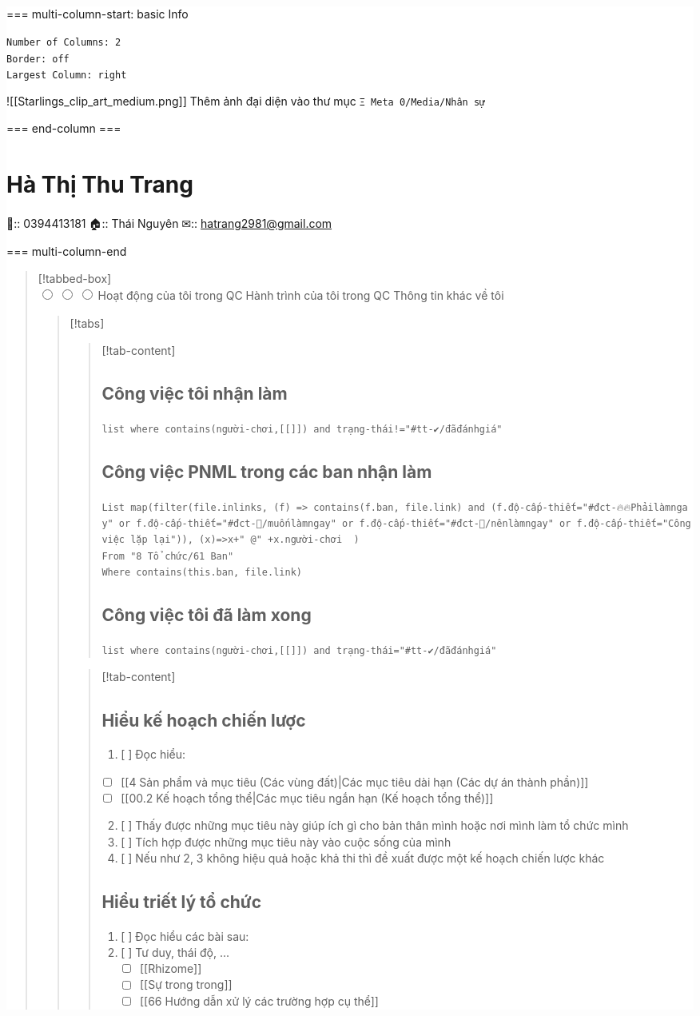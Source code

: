 === multi-column-start: basic Info
```column-settings
Number of Columns: 2
Border: off
Largest Column: right
```

![[Starlings_clip_art_medium.png]]
Thêm ảnh đại diện vào thư mục `Ξ Meta 0/Media/Nhân sự`

=== end-column ===

# Hà Thị Thu Trang
📱:: 0394413181
🏠:: Thái Nguyên
✉:: hatrang2981@gmail.com

=== multi-column-end


> [!tabbed-box]  
> <input id="1st1" type="radio" name="tab-group-1">
> <input id="1st2" type="radio" name="tab-group-1">
> <input id="1st3" type="radio" name="tab-group-1">
> <label for="1st1">Hoạt động của tôi trong QC</label>
> <label for="1st2">Hành trình của tôi trong QC</label>
> <label for="1st3">Thông tin khác về tôi</label>
> 
> > [!tabs]  
> > > [!tab-content]
>>>## Công việc tôi nhận làm
>>>```dataview
>>>list where contains(người-chơi,[[]]) and trạng-thái!="#tt-✔️/đãđánhgiá" 
>>>```
>>>## Công việc PNML trong các ban nhận làm
>>>```dataview
>>>List map(filter(file.inlinks, (f) => contains(f.ban, file.link) and (f.độ-cấp-thiết="#đct-🔥🔥Phảilàmngay" or f.độ-cấp-thiết="#đct-🔼/muốnlàmngay" or f.độ-cấp-thiết="#đct-🔼/nênlàmngay" or f.độ-cấp-thiết="Công việc lặp lại")), (x)=>x+" @" +x.người-chơi  )
>>>From "8 Tổ chức/61 Ban" 
>>>Where contains(this.ban, file.link)
>>>```
>>>
>>>## Công việc tôi đã làm xong
>>>```dataview
>>>list where contains(người-chơi,[[]]) and trạng-thái="#tt-✔️/đãđánhgiá" 
>>>```
> >
> > > [!tab-content]  
>>>## Hiểu kế hoạch chiến lược
>>>1. [ ] Đọc hiểu:
>>>	- [ ] [[4 Sản phẩm và mục tiêu (Các vùng đất)|Các mục tiêu dài hạn (Các dự án thành phần)]]
>>>	- [ ] [[00.2 Kế hoạch tổng thể|Các mục tiêu ngắn hạn (Kế hoạch tổng thể)]]
>>>2. [ ] Thấy được những mục tiêu này giúp ích gì cho bản thân mình hoặc nơi mình làm tổ chức mình
>>>3. [ ] Tích hợp được những mục tiêu này vào cuộc sống của mình
>>>4. [ ] Nếu như 2, 3 không hiệu quả hoặc khả thi thì đề xuất được một kế hoạch chiến lược khác
>>>
>>>## Hiểu triết lý tổ chức
>>>1. [ ] Đọc hiểu các bài sau:
>>>	1. [ ] Tư duy, thái độ, ...
>>>		- [ ] [[Rhizome]]
>>>		- [ ] [[Sự trong trong]]
>>>		- [ ] [[66 Hướng dẫn xử lý các trường hợp cụ thể]]